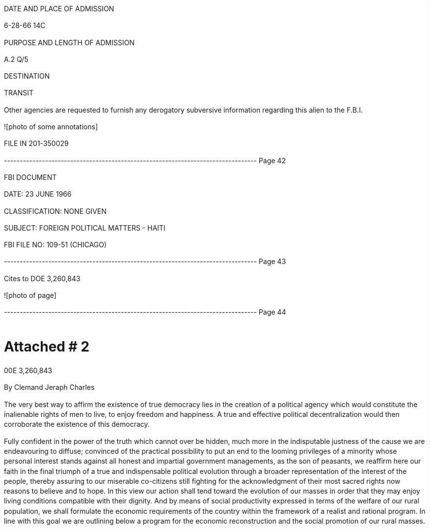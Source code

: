DATE AND PLACE OF ADMISSION

6-28-66 14C

PURPOSE AND LENGTH OF ADMISSION

A.2 Q/5

DESTINATION

TRANSIT

Other agencies are requested to furnish any derogatory subversive information regarding this alien to the F.B.I.

![photo of some annotations]

FILE IN 201-350029


-------------------------------------------------------------------------------- Page 42

FBI DOCUMENT

DATE: 23 JUNE 1966

CLASSIFICATION: NONE GIVEN

SUBJECT: FOREIGN POLITICAL MATTERS - HAITI

FBI FILE NO: 109-51 (CHICAGO)


-------------------------------------------------------------------------------- Page 43

Cites to DOE 3,260,843

![photo of page]


-------------------------------------------------------------------------------- Page 44

# Attached # 2

00E 3,260,843

By Clemand Jeraph Charles

The very best way to affirm the existence of true democracy lies in the creation of a political agency which would constitute the inalienable rights of men to live, to enjoy freedom and happiness. A true and effective political decentralization would then corroborate the existence of this democracy.

Fully confident in the power of the truth which cannot over be hidden, much more in the indisputable justness of the cause we are endeavouring to diffuse; convinced of the practical possibility to put an end to the looming privileges of a minority whose personal interest stands against all honest and impartial government managements, as the son of peasants, we reaffirm here our faith in the final triumph of a true and indispensable political evolution through a broader representation of the interest of the people, thereby assuring to our miserable co-citizens still fighting for the acknowledgment of their most sacred rights now reasons to believe and to hope. In this view our action shall tend toward the evolution of our masses in order that they may enjoy living conditions compatible with their dignity. And by means of social productivity expressed in terms of the welfare of our rural population, we shall formulate the economic requirements of the country within the framework of a realist and rational program. In line with this goal we are outlining below a program for the economic reconstruction and the social promotion of our rural masses.


[^5]: The latest balance sheet on the Commercial Bank of Haiti, with some comment on its president, was forwarded with Embassy A-325, February 15, 1963.
